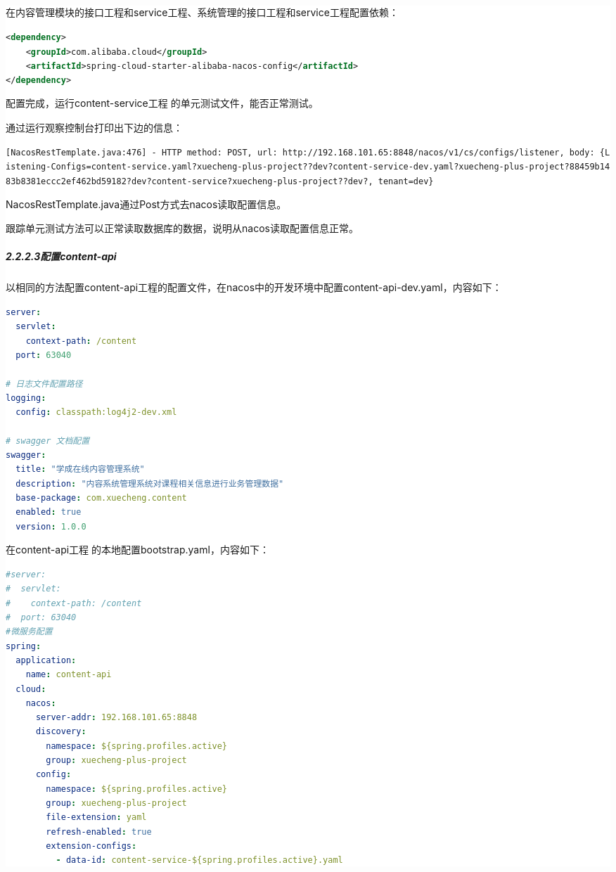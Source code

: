 在内容管理模块的接口工程和service工程、系统管理的接口工程和service工程配置依赖：

```XML
<dependency>
    <groupId>com.alibaba.cloud</groupId>
    <artifactId>spring-cloud-starter-alibaba-nacos-config</artifactId>
</dependency>
```
配置完成，运行content-service工程 的单元测试文件，能否正常测试。

通过运行观察控制台打印出下边的信息：

```Plain Text
[NacosRestTemplate.java:476] - HTTP method: POST, url: http://192.168.101.65:8848/nacos/v1/cs/configs/listener, body: {Listening-Configs=content-service.yaml?xuecheng-plus-project??dev?content-service-dev.yaml?xuecheng-plus-project?88459b1483b8381eccc2ef462bd59182?dev?content-service?xuecheng-plus-project??dev?, tenant=dev}
```
NacosRestTemplate.java通过Post方式去nacos读取配置信息。

跟踪单元测试方法可以正常读取数据库的数据，说明从nacos读取配置信息正常。

##### **2.2.2.3配置content-api**

以相同的方法配置content-api工程的配置文件，在nacos中的开发环境中配置content-api-dev.yaml，内容如下：

```YAML
server:
  servlet:
    context-path: /content
  port: 63040

# 日志文件配置路径
logging:
  config: classpath:log4j2-dev.xml

# swagger 文档配置
swagger:
  title: "学成在线内容管理系统"
  description: "内容系统管理系统对课程相关信息进行业务管理数据"
  base-package: com.xuecheng.content
  enabled: true
  version: 1.0.0
```
在content-api工程 的本地配置bootstrap.yaml，内容如下：

```YAML
#server:
#  servlet:
#    context-path: /content
#  port: 63040
#微服务配置
spring:
  application:
    name: content-api
  cloud:
    nacos:
      server-addr: 192.168.101.65:8848
      discovery:
        namespace: ${spring.profiles.active}
        group: xuecheng-plus-project
      config:
        namespace: ${spring.profiles.active}
        group: xuecheng-plus-project
        file-extension: yaml
        refresh-enabled: true
        extension-configs:
          - data-id: content-service-${spring.profiles.active}.yaml
```